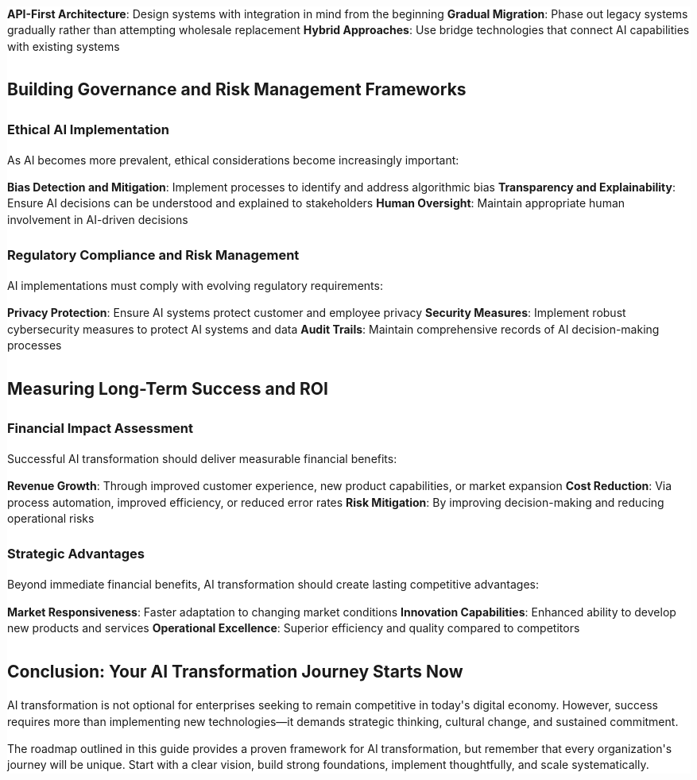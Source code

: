 **API-First Architecture**: Design systems with integration in mind from the beginning
**Gradual Migration**: Phase out legacy systems gradually rather than attempting wholesale replacement
**Hybrid Approaches**: Use bridge technologies that connect AI capabilities with existing systems

## Building Governance and Risk Management Frameworks

### Ethical AI Implementation

As AI becomes more prevalent, ethical considerations become increasingly important:

**Bias Detection and Mitigation**: Implement processes to identify and address algorithmic bias
**Transparency and Explainability**: Ensure AI decisions can be understood and explained to stakeholders
**Human Oversight**: Maintain appropriate human involvement in AI-driven decisions

### Regulatory Compliance and Risk Management

AI implementations must comply with evolving regulatory requirements:

**Privacy Protection**: Ensure AI systems protect customer and employee privacy
**Security Measures**: Implement robust cybersecurity measures to protect AI systems and data
**Audit Trails**: Maintain comprehensive records of AI decision-making processes

## Measuring Long-Term Success and ROI

### Financial Impact Assessment

Successful AI transformation should deliver measurable financial benefits:

**Revenue Growth**: Through improved customer experience, new product capabilities, or market expansion
**Cost Reduction**: Via process automation, improved efficiency, or reduced error rates
**Risk Mitigation**: By improving decision-making and reducing operational risks

### Strategic Advantages

Beyond immediate financial benefits, AI transformation should create lasting competitive advantages:

**Market Responsiveness**: Faster adaptation to changing market conditions
**Innovation Capabilities**: Enhanced ability to develop new products and services
**Operational Excellence**: Superior efficiency and quality compared to competitors

## Conclusion: Your AI Transformation Journey Starts Now

AI transformation is not optional for enterprises seeking to remain competitive in today's digital economy. However, success requires more than implementing new technologies—it demands strategic thinking, cultural change, and sustained commitment.

The roadmap outlined in this guide provides a proven framework for AI transformation, but remember that every organization's journey will be unique. Start with a clear vision, build strong foundations, implement thoughtfully, and scale systematically.

